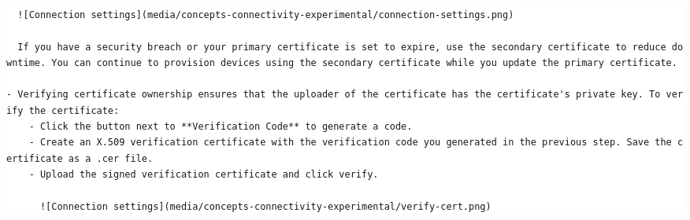       ![Connection settings](media/concepts-connectivity-experimental/connection-settings.png)

      If you have a security breach or your primary certificate is set to expire, use the secondary certificate to reduce downtime. You can continue to provision devices using the secondary certificate while you update the primary certificate.

    - Verifying certificate ownership ensures that the uploader of the certificate has the certificate's private key. To verify the certificate:
        - Click the button next to **Verification Code** to generate a code.
        - Create an X.509 verification certificate with the verification code you generated in the previous step. Save the certificate as a .cer file.
        - Upload the signed verification certificate and click verify.

          ![Connection settings](media/concepts-connectivity-experimental/verify-cert.png)
